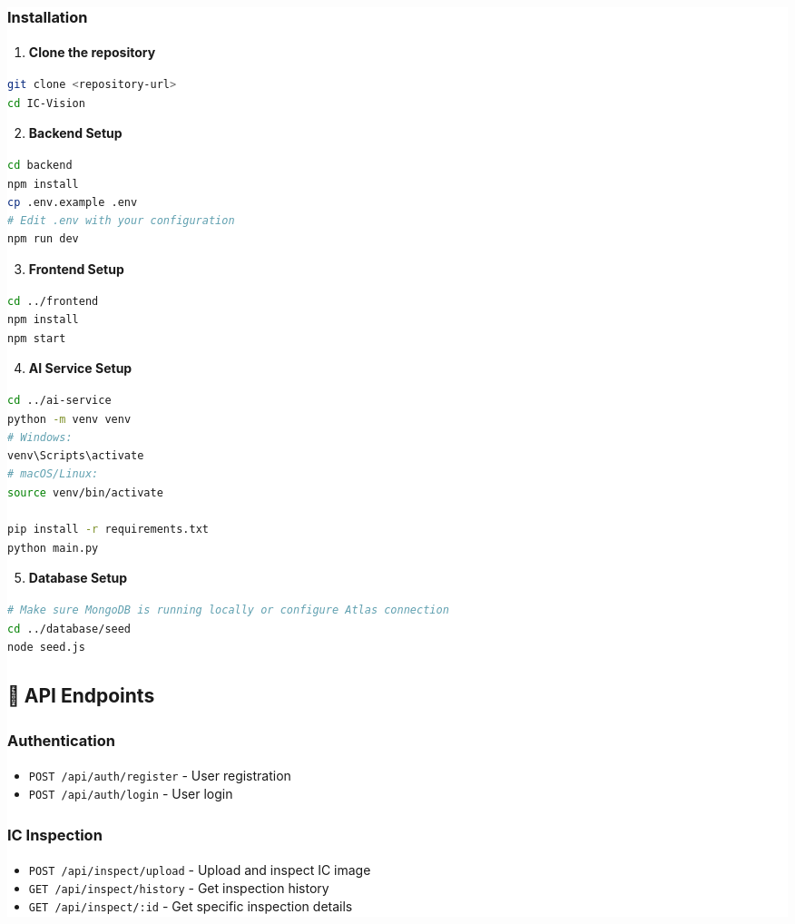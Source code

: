 ### Installation

1. **Clone the repository**
```bash
git clone <repository-url>
cd IC-Vision
```

2. **Backend Setup**
```bash
cd backend
npm install
cp .env.example .env
# Edit .env with your configuration
npm run dev
```

3. **Frontend Setup**
```bash
cd ../frontend
npm install
npm start
```

4. **AI Service Setup**
```bash
cd ../ai-service
python -m venv venv
# Windows:
venv\Scripts\activate
# macOS/Linux:
source venv/bin/activate

pip install -r requirements.txt
python main.py
```

5. **Database Setup**
```bash
# Make sure MongoDB is running locally or configure Atlas connection
cd ../database/seed
node seed.js
```

## 📖 API Endpoints

### Authentication
- `POST /api/auth/register` - User registration
- `POST /api/auth/login` - User login

### IC Inspection
- `POST /api/inspect/upload` - Upload and inspect IC image
- `GET /api/inspect/history` - Get inspection history
- `GET /api/inspect/:id` - Get specific inspection details
